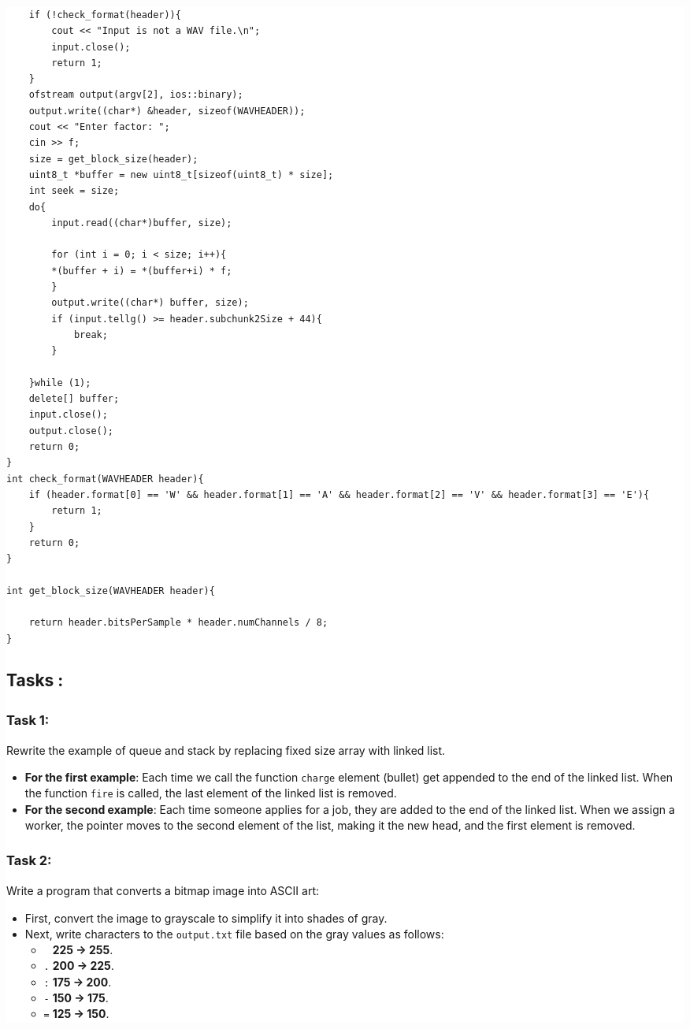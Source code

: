 ```
    if (!check_format(header)){
        cout << "Input is not a WAV file.\n";
        input.close();
        return 1;
    }
    ofstream output(argv[2], ios::binary);
    output.write((char*) &header, sizeof(WAVHEADER));
    cout << "Enter factor: ";
    cin >> f;
    size = get_block_size(header);
    uint8_t *buffer = new uint8_t[sizeof(uint8_t) * size];
    int seek = size;
    do{
        input.read((char*)buffer, size);

        for (int i = 0; i < size; i++){
        *(buffer + i) = *(buffer+i) * f;
        }
        output.write((char*) buffer, size);
        if (input.tellg() >= header.subchunk2Size + 44){
            break;
        }

    }while (1);
    delete[] buffer;
    input.close();
    output.close();
    return 0;
}
int check_format(WAVHEADER header){
    if (header.format[0] == 'W' && header.format[1] == 'A' && header.format[2] == 'V' && header.format[3] == 'E'){
        return 1;
    }
    return 0;
}

int get_block_size(WAVHEADER header){

    return header.bitsPerSample * header.numChannels / 8;
}
```
## Tasks :
### Task 1:
Rewrite  the example of queue and stack by replacing fixed size array with linked list.
- **For the first example**: Each time we call the function ``charge`` element (bullet) get appended to the end of the linked list. When the function `fire` is called, the last element of the linked list is removed.
- **For the second example**: Each time someone applies for a job, they are added to the end of the linked list. When we assign a worker, the pointer moves to the second element of the list, making it the new head, and the first element is removed.
### Task 2:
Write a program that converts a bitmap image into ASCII art:
- First, convert the image to grayscale to simplify it into shades of gray.
- Next, write characters to the `output.txt` file based on the gray values as follows:
	- ` ` **225    ->    255**.
	- `.` **200    ->    225**.
	- `:` **175    ->    200**.
	- `-` **150    ->    175**.
	- `=` **125    ->    150**.